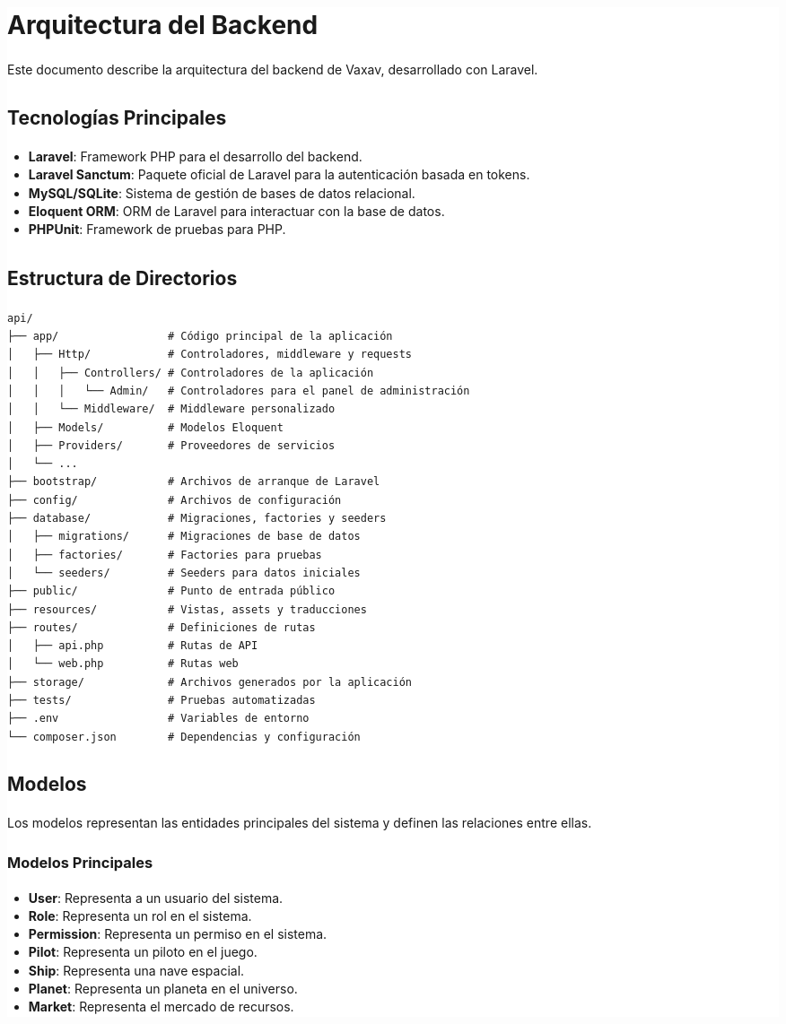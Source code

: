 # Arquitectura del Backend

Este documento describe la arquitectura del backend de Vaxav, desarrollado con Laravel.

## Tecnologías Principales

- **Laravel**: Framework PHP para el desarrollo del backend.
- **Laravel Sanctum**: Paquete oficial de Laravel para la autenticación basada en tokens.
- **MySQL/SQLite**: Sistema de gestión de bases de datos relacional.
- **Eloquent ORM**: ORM de Laravel para interactuar con la base de datos.
- **PHPUnit**: Framework de pruebas para PHP.

## Estructura de Directorios

```
api/
├── app/                 # Código principal de la aplicación
│   ├── Http/            # Controladores, middleware y requests
│   │   ├── Controllers/ # Controladores de la aplicación
│   │   │   └── Admin/   # Controladores para el panel de administración
│   │   └── Middleware/  # Middleware personalizado
│   ├── Models/          # Modelos Eloquent
│   ├── Providers/       # Proveedores de servicios
│   └── ...
├── bootstrap/           # Archivos de arranque de Laravel
├── config/              # Archivos de configuración
├── database/            # Migraciones, factories y seeders
│   ├── migrations/      # Migraciones de base de datos
│   ├── factories/       # Factories para pruebas
│   └── seeders/         # Seeders para datos iniciales
├── public/              # Punto de entrada público
├── resources/           # Vistas, assets y traducciones
├── routes/              # Definiciones de rutas
│   ├── api.php          # Rutas de API
│   └── web.php          # Rutas web
├── storage/             # Archivos generados por la aplicación
├── tests/               # Pruebas automatizadas
├── .env                 # Variables de entorno
└── composer.json        # Dependencias y configuración
```

## Modelos

Los modelos representan las entidades principales del sistema y definen las relaciones entre ellas.

### Modelos Principales

- **User**: Representa a un usuario del sistema.
- **Role**: Representa un rol en el sistema.
- **Permission**: Representa un permiso en el sistema.
- **Pilot**: Representa un piloto en el juego.
- **Ship**: Representa una nave espacial.
- **Planet**: Representa un planeta en el universo.
- **Market**: Representa el mercado de recursos.
